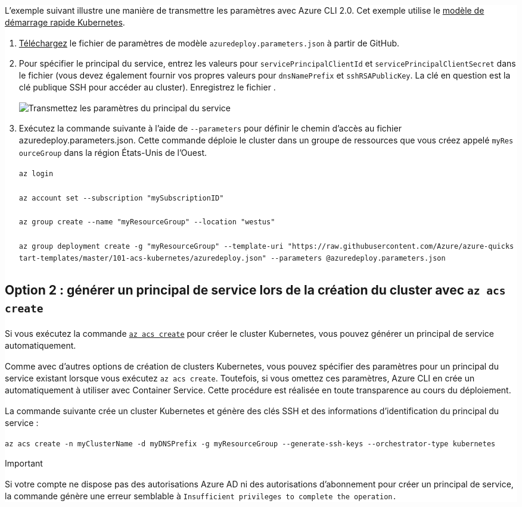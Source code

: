 L’exemple suivant illustre une manière de transmettre les paramètres avec Azure CLI 2.0. Cet exemple utilise le [modèle de démarrage rapide Kubernetes](https://github.com/Azure/azure-quickstart-templates/tree/master/101-acs-kubernetes).

1. [Téléchargez](https://raw.githubusercontent.com/Azure/azure-quickstart-templates/master/101-acs-kubernetes/azuredeploy.parameters.json) le fichier de paramètres de modèle `azuredeploy.parameters.json` à partir de GitHub.

2. Pour spécifier le principal du service, entrez les valeurs pour `servicePrincipalClientId` et `servicePrincipalClientSecret` dans le fichier (vous devez également fournir vos propres valeurs pour `dnsNamePrefix` et `sshRSAPublicKey`. La clé en question est la clé publique SSH pour accéder au cluster). Enregistrez le fichier .

    ![Transmettez les paramètres du principal du service](./media/container-service-kubernetes-service-principal/service-principal-params.png)

3. Exécutez la commande suivante à l’aide de `--parameters` pour définir le chemin d’accès au fichier azuredeploy.parameters.json. Cette commande déploie le cluster dans un groupe de ressources que vous créez appelé `myResourceGroup` dans la région États-Unis de l’Ouest.

    ```azurecli
    az login

    az account set --subscription "mySubscriptionID"

    az group create --name "myResourceGroup" --location "westus"

    az group deployment create -g "myResourceGroup" --template-uri "https://raw.githubusercontent.com/Azure/azure-quickstart-templates/master/101-acs-kubernetes/azuredeploy.json" --parameters @azuredeploy.parameters.json
    ```


## <a name="option-2-generate-a-service-principal-when-creating-the-cluster-with-az-acs-create"></a>Option 2 : générer un principal de service lors de la création du cluster avec `az acs create`

Si vous exécutez la commande [`az acs create`](/cli/azure/acs#create) pour créer le cluster Kubernetes, vous pouvez générer un principal de service automatiquement.

Comme avec d’autres options de création de clusters Kubernetes, vous pouvez spécifier des paramètres pour un principal du service existant lorsque vous exécutez `az acs create`. Toutefois, si vous omettez ces paramètres, Azure CLI en crée un automatiquement à utiliser avec Container Service. Cette procédure est réalisée en toute transparence au cours du déploiement.

La commande suivante crée un cluster Kubernetes et génère des clés SSH et des informations d’identification du principal du service :

```console
az acs create -n myClusterName -d myDNSPrefix -g myResourceGroup --generate-ssh-keys --orchestrator-type kubernetes
```

> [!IMPORTANT]
> Si votre compte ne dispose pas des autorisations Azure AD ni des autorisations d’abonnement pour créer un principal de service, la commande génère une erreur semblable à `Insufficient privileges to complete the operation.`
>
